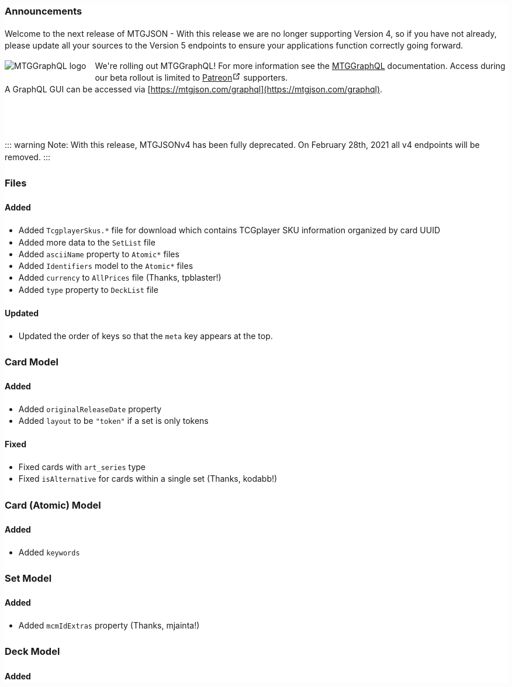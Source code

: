 ### Announcements
Welcome to the next release of MTGJSON - With this release we are no longer supporting Version 4, so if you have not already, please update all your sources to the Version 5 endpoints to ensure your applications function correctly going forward.

<img style="max-height: 100px; float: left; margin: 0 15px 15px 0;" alt="MTGGraphQL logo" src="/images/assets/thumbnail-logo-mtggraphql.jpg" />We're rolling out MTGGraphQL! For more information see the [MTGGraphQL](/mtggraphql) documentation. Access during our beta rollout is limited to <a href="https://www.patreon.com/MTGJSON" class="link-inline-image patreon" target="_blank" rel="noreferrer noopener">Patreon<svg xmlns="http://www.w3.org/2000/svg" aria-hidden="true" x="0px" y="0px" viewBox="0 0 100 100" width="15" height="15" class="icon outbound"><path fill="currentColor" d="M18.8,85.1h56l0,0c2.2,0,4-1.8,4-4v-32h-8v28h-48v-48h28v-8h-32l0,0c-2.2,0-4,1.8-4,4v56C14.8,83.3,16.6,85.1,18.8,85.1z"></path> <polygon fill="currentColor" points="45.7,48.7 51.3,54.3 77.2,28.5 77.2,37.2 85.2,37.2 85.2,14.9 62.8,14.9 62.8,22.9 71.5,22.9"></polygon></svg></a> supporters.</br>A GraphQL GUI can be accessed via [https://mtgjson.com/graphql](https://mtgjson.com/graphql).
</br></br></br></br>

::: warning
Note: With this release, MTGJSONv4 has been fully deprecated. On February 28th, 2021 all v4 endpoints will be removed.
:::

### Files
#### Added

- Added `TcgplayerSkus.*` file for download which contains TCGplayer SKU information organized by card UUID
- Added more data to the `SetList` file
- Added `asciiName` property to `Atomic*` files
- Added `Identifiers` model to the `Atomic*` files
- Added `currency` to `AllPrices` file (Thanks, tpblaster!)
- Added `type` property to `DeckList` file

#### Updated

- Updated the order of keys so that the `meta` key appears at the top.

### Card Model
#### Added

- Added `originalReleaseDate` property
- Added `layout` to be `"token"` if a set is only tokens

#### Fixed

- Fixed cards with `art_series` type
- Fixed `isAlternative` for cards within a single set (Thanks, kodabb!)

### Card (Atomic) Model

#### Added

- Added `keywords`

### Set Model
#### Added

- Added `mcmIdExtras` property (Thanks, mjainta!)

### Deck Model
#### Added
